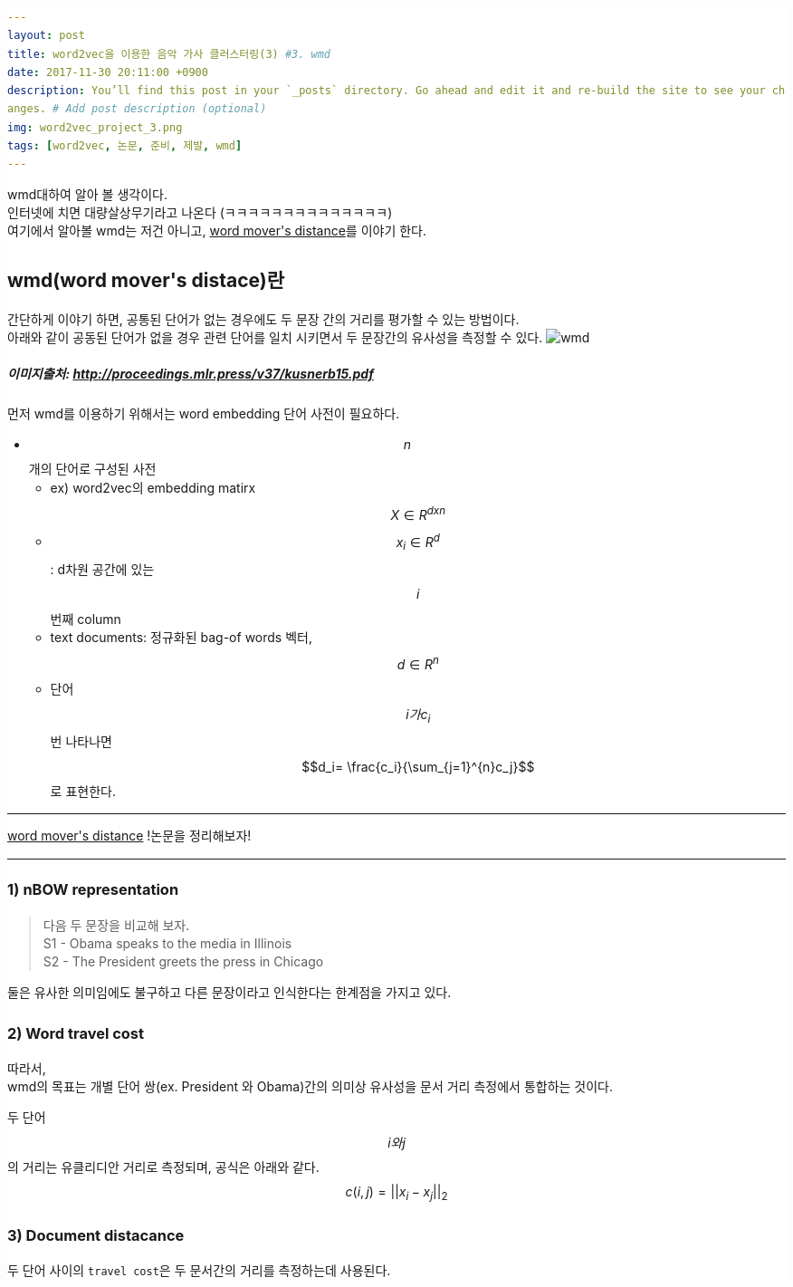 ```yaml
---
layout: post
title: word2vec을 이용한 음악 가사 클러스터링(3) #3. wmd
date: 2017-11-30 20:11:00 +0900
description: You’ll find this post in your `_posts` directory. Go ahead and edit it and re-build the site to see your changes. # Add post description (optional)
img: word2vec_project_3.png
tags: [word2vec, 논문, 준비, 제발, wmd]
---
```

wmd대하여 알아 볼 생각이다.<br />
인터넷에 치면 대량살상무기라고 나온다 (ㅋㅋㅋㅋㅋㅋㅋㅋㅋㅋㅋㅋㅋㅋ) <br />
여기에서 알아볼 wmd는 저건 아니고, [word mover's distance]를 이야기 한다.

## wmd(word mover's distace)란
간단하게 이야기 하면, 공통된 단어가 없는 경우에도 두 문장 간의 거리를 평가할 수 있는 방법이다. <br />
아래와 같이 공동된 단어가 없을 경우 관련 단어를 일치 시키면서 두 문장간의 유사성을 측정할 수 있다.
![wmd]({{site.baseurl}}/assets/img/word2vec_project/3_2.png) <br />
##### 이미지출처: http://proceedings.mlr.press/v37/kusnerb15.pdf<br />

먼저 wmd를 이용하기 위해서는 word embedding 단어 사전이 필요하다.
- $$n$$개의 단어로 구성된 사전<br />
  - ex) word2vec의 embedding matirx $$X \in R^{dxn}$$
  - $$x_i \in R^d$$: d차원 공간에 있는 $$i$$번째 column
  - text documents: 정규화된 bag-of words 벡터, $$d \in R^n$$
  - 단어 $$i가 c_i$$번 나타나면 $$d_i= \frac{c_i}{\sum_{j=1}^{n}c_j}$$로 표현한다.

* * * * *
[word mover's distance] !논문을 정리해보자!
* * * * *

### 1) nBOW representation
>다음 두 문장을 비교해 보자. <br />
S1 - Obama speaks to the media in Illinois <br />
S2 - The President greets the press in Chicago <br />

둘은 유사한 의미임에도 불구하고 다른 문장이라고 인식한다는 한계점을 가지고 있다.


### 2) Word travel cost

따라서, <br />
wmd의 목표는 개별 단어 쌍(ex. President 와 Obama)간의 의미상 유사성을 문서 거리 측정에서 통합하는 것이다.

두 단어 $$i와 j$$의 거리는 유클리디안 거리로 측정되며, 공식은 아래와 같다.<br />
$$c(i, j) = ||x_i-x_j||_2$$


### 3) Document distacance
두 단어 사이의 `travel cost`은 두 문서간의 거리를 측정하는데 사용된다.


[earth mover's distance]: https://en.wikipedia.org/wiki/Earth_mover%27s_distance
[word mover's distance]: https://chara.cs.illinois.edu/sites/fa16-cs591txt/pdf/Kusner-2015-ICML.pdf